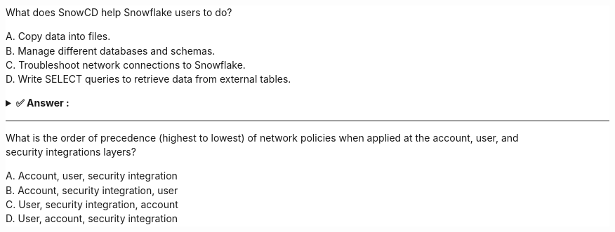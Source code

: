 What does SnowCD help Snowflake users to do?                                                                                                                                                                                                                                                                                                                                                                                                           
                                                                                                                                                                                                                                                                                                                                                                                                                                                       
A. Copy data into files.<br>B. Manage different databases and schemas.<br>C. Troubleshoot network connections to Snowflake.<br>D. Write SELECT queries to retrieve data from external tables.                                                                                                                                                                                                                                                          
                                                                                                                                                                                                                                                                                                                                                                                                                                                       
<details><summary><strong>✅ Answer : </strong></summary></details>                                                                                                                                                                                                                                                                                                                                                                                                                                             
                                                                                                                                                                                                                                                                                                                                                                                                                                                       
                                                                                                                                                                                                                                                                                                                                                                                                                                                       
---                                                                                                                                                                                                                                                                                                                                                                                                                                                    
What is the order of precedence (highest to lowest) of network policies when applied at the account, user, and                                                                                                                                                                                                                                                                                                                                         
security integrations layers?                                                                                                                                                                                                                                                                                                                                                                                                                          
                                                                                                                                                                                                                                                                                                                                                                                                                                                       
A. Account, user, security integration<br>B. Account, security integration, user<br>C. User, security integration, account<br>D. User, account, security integration                                                                                                                                                                                                                                                                                   
                                                                                                                                                                                                                                                                                                                                                                                                                                                       